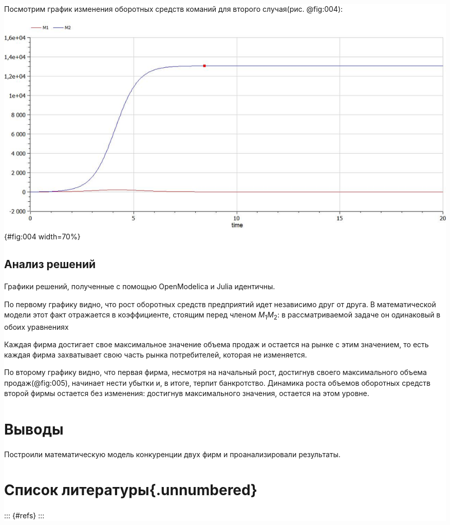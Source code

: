 Посмотрим график изменения оборотных средств команий для второго случая(рис. @fig:004):

![График изменения оборотных средств для второго случая.OpenModelica](image/OM_2.jpg){#fig:004 width=70%}

## Анализ решений

Графики решений, полученные с помощью OpenModelica и Julia идентичны. 

По первому графику видно, что рост оборотных средств предприятий идет независимо друг от друга. В математической модели этот факт отражается в коэффициенте, стоящим перед членом $M _1 M _2$: в рассматриваемой задаче он одинаковый в обоих уравнениях

Каждая фирма достигает свое максимальное значение объема продаж и остается на рынке с этим значением, то есть каждая фирма захватывает свою часть рынка потребителей, которая не изменяется.

По второму графику видно, что первая фирма, несмотря на начальный рост, достигнув своего максимального объема продаж(@fig:005), начинает нести убытки и, в итоге, терпит банкротство. Динамика роста объемов оборотных средств второй фирмы остается без изменения: достигнув максимального значения, остается на этом уровне.


# Выводы

Построили математическую модель конкуренции двух фирм и проанализировали результаты.

# Список литературы{.unnumbered}

::: {#refs}
:::